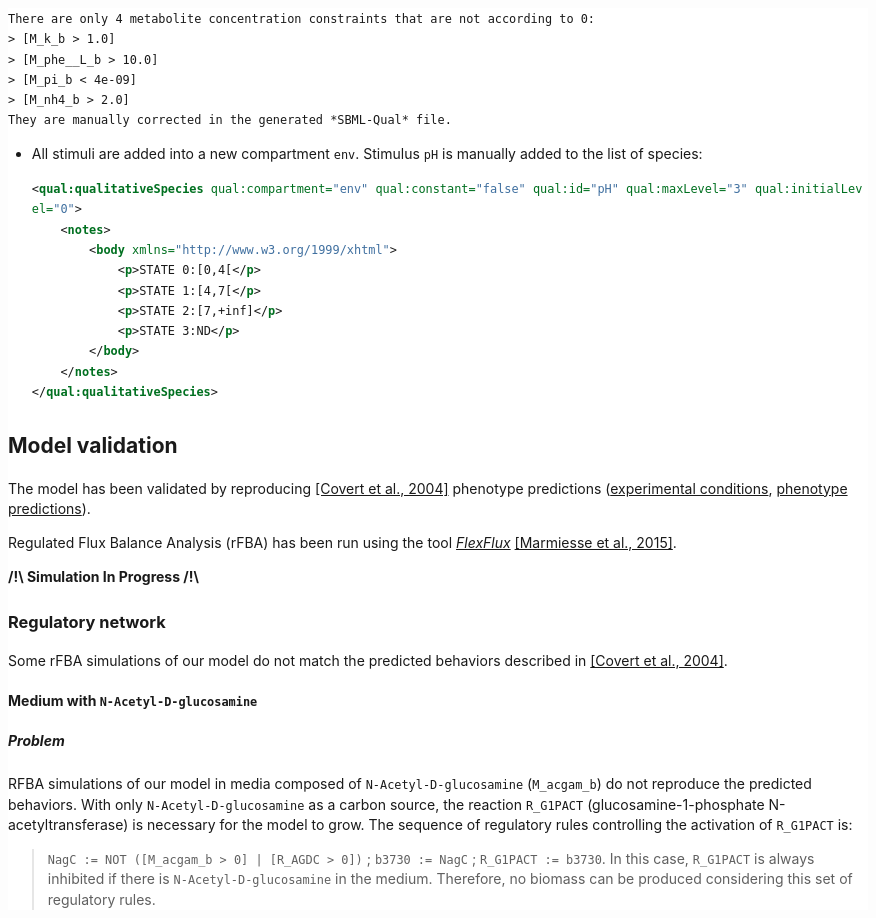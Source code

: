     There are only 4 metabolite concentration constraints that are not according to 0:
    > [M_k_b > 1.0]
    > [M_phe__L_b > 10.0]
    > [M_pi_b < 4e-09]
    > [M_nh4_b > 2.0]
    They are manually corrected in the generated *SBML-Qual* file.

* All stimuli are added into a new compartment `env`.
    Stimulus `pH` is manually added to the list of species:
    ```xml
    <qual:qualitativeSpecies qual:compartment="env" qual:constant="false" qual:id="pH" qual:maxLevel="3" qual:initialLevel="0">
        <notes>
            <body xmlns="http://www.w3.org/1999/xhtml">
                <p>STATE 0:[0,4[</p>
                <p>STATE 1:[4,7[</p>
                <p>STATE 2:[7,+inf]</p>
                <p>STATE 3:ND</p>
            </body>
        </notes>
    </qual:qualitativeSpecies>
    ```

## Model validation

The model has been validated by reproducing [\[Covert et al., 2004\]](https://www.nature.com/articles/nature02456) phenotype predictions ([experimental conditions](https://static-content.springer.com/esm/art%3A10.1038%2Fnature02456/MediaObjects/41586_2004_BFnature02456_MOESM3_ESM.xls), [phenotype predictions](https://static-content.springer.com/esm/art%3A10.1038%2Fnature02456/MediaObjects/41586_2004_BFnature02456_MOESM5_ESM.xls)).

Regulated Flux Balance Analysis (rFBA) has been run using the tool [*FlexFlux*](http://lipm-bioinfo.toulouse.inrae.fr/flexflux/documentation.html) [\[Marmiesse et al., 2015\]](https://bmcsystbiol.biomedcentral.com/articles/10.1186/s12918-015-0238-z).

**/!\\ Simulation In Progress /!\\**

### Regulatory network

Some rFBA simulations of our model do not match the predicted behaviors described in [\[Covert et al., 2004\]](https://www.nature.com/articles/nature02456).

#### Medium with `N-Acetyl-D-glucosamine`

##### Problem

RFBA simulations of our model in media composed of `N-Acetyl-D-glucosamine` (`M_acgam_b`) do not reproduce the predicted behaviors.
With only `N-Acetyl-D-glucosamine` as a carbon source, the reaction `R_G1PACT` (glucosamine-1-phosphate N-acetyltransferase) is necessary for the model to grow.
The sequence of regulatory rules controlling the activation of `R_G1PACT` is:
> `NagC := NOT ([M_acgam_b > 0] | [R_AGDC > 0])` ;
> `b3730 := NagC` ;
> `R_G1PACT := b3730`.
In this case, `R_G1PACT` is always inhibited if there is `N-Acetyl-D-glucosamine` in the medium.
Therefore, no biomass can be produced considering this set of regulatory rules.
